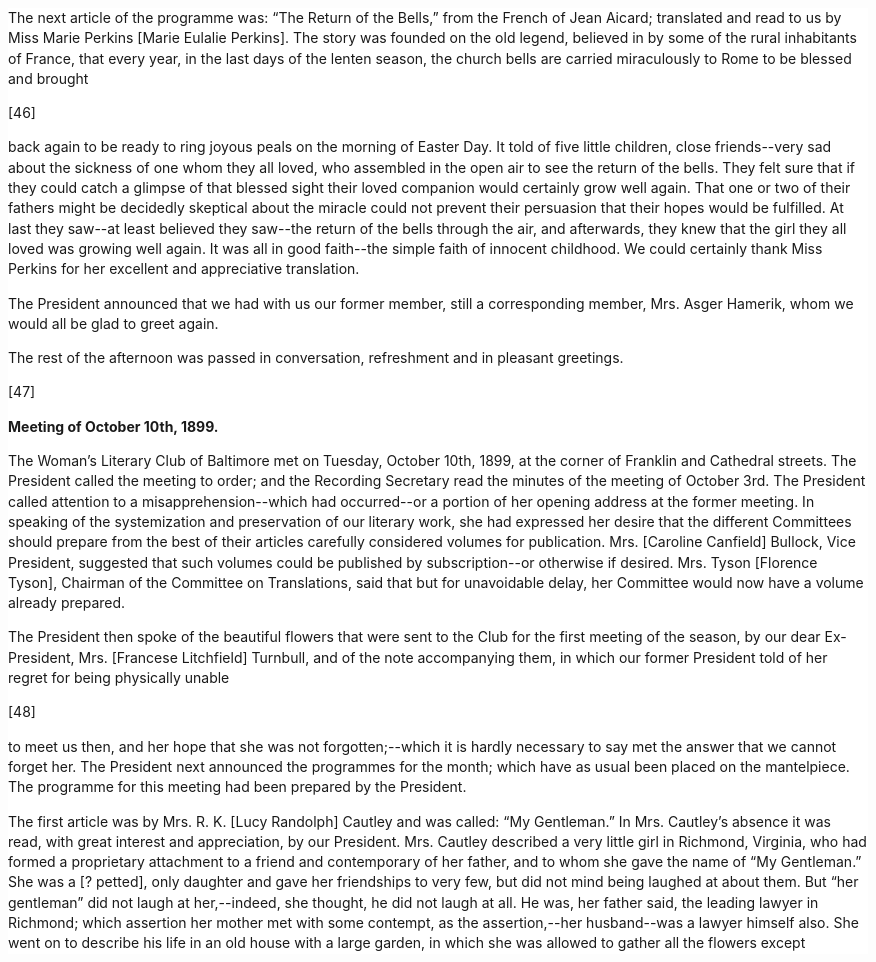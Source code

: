 The next article of the programme was: “The Return of the Bells,” from the French of Jean Aicard; translated and read to us by Miss Marie Perkins [Marie Eulalie Perkins]. The story was founded on the old legend, believed in by some of the rural inhabitants of France, that every year, in the last days of the lenten season, the church bells are carried miraculously to Rome to be blessed and brought

[46]

back again to be ready to ring joyous peals on the morning of Easter Day. It told of five little children, close friends--very sad about the sickness of one whom they all loved, who assembled in the open air to see the return of the bells. They felt sure that if they could catch a glimpse of that blessed sight their loved companion would certainly grow well again. That one or two of their fathers might be decidedly skeptical about the miracle could not prevent their persuasion that their hopes would be fulfilled. At last they saw--at least believed they saw--the return of the bells through the air, and afterwards, they knew that the girl they all loved was growing well again. It was all in good faith--the simple faith of innocent childhood. We could certainly thank Miss Perkins for her excellent and appreciative translation.

The President announced that we had with us our former member, still a corresponding member, Mrs. Asger Hamerik, whom we would all be glad to greet again.

The rest of the afternoon was passed in conversation, refreshment and in pleasant greetings.

[47]

**Meeting of October 10th, 1899.**

The Woman’s Literary Club of Baltimore met on Tuesday, October 10th, 1899, at the corner of Franklin and Cathedral streets. The President called the meeting to order; and the Recording Secretary read the minutes of the meeting of October 3rd. The President called attention to a misapprehension--which had occurred--or a portion of her opening address at the former meeting. In speaking of the systemization and preservation of our literary work, she had expressed her desire that the different Committees should prepare from the best of their articles carefully considered volumes for publication. Mrs. [Caroline Canfield] Bullock, Vice President, suggested that such volumes could be published by subscription--or otherwise if desired. Mrs. Tyson [Florence Tyson], Chairman of the Committee on Translations, said that but for unavoidable delay, her Committee would now have a volume already prepared.

The President then spoke of the beautiful flowers that were sent to the Club for the first meeting of the season, by our dear Ex-President, Mrs. [Francese Litchfield] Turnbull, and of the note accompanying them, in which our former President told of her regret for being physically unable

[48]

to meet us then, and her hope that she was not forgotten;--which it is hardly necessary to say met the answer that we cannot forget her. The President next announced the programmes for the month; which have as usual been placed on the mantelpiece. The programme for this meeting had been prepared by the President.

The first article was by Mrs. R. K. [Lucy Randolph] Cautley and was called: “My Gentleman.” In Mrs. Cautley’s absence it was read, with great interest and appreciation, by our President. Mrs. Cautley described a very little girl in Richmond, Virginia, who had formed a proprietary attachment to a friend and contemporary of her father, and to whom she gave the name of “My Gentleman.” She was a [? petted], only daughter and gave her friendships to very few, but did not mind being laughed at about them. But “her gentleman” did not laugh at her,--indeed, she thought, he did not laugh at all. He was, her father said, the leading lawyer in Richmond; which assertion her mother met with some contempt, as the assertion,--her husband--was a lawyer himself also. She went on to describe his life in an old house with a large garden, in which she was allowed to gather all the flowers except
